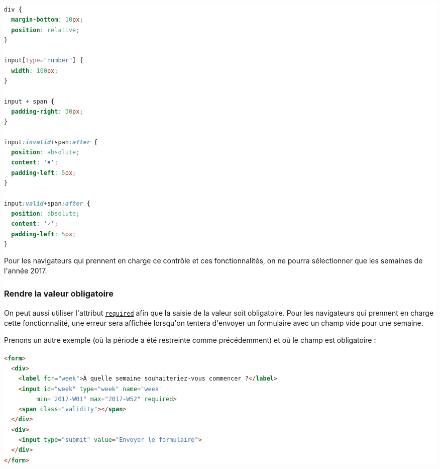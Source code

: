 ```css
div {
  margin-bottom: 10px;
  position: relative;
}

input[type="number"] {
  width: 100px;
}

input + span {
  padding-right: 30px;
}

input:invalid+span:after {
  position: absolute;
  content: '✖';
  padding-left: 5px;
}

input:valid+span:after {
  position: absolute;
  content: '✓';
  padding-left: 5px;
}
```

Pour les navigateurs qui prennent en charge ce contrôle et ces fonctionnalités, on ne pourra sélectionner que les semaines de l'année 2017.

### Rendre la valeur obligatoire

On peut aussi utiliser l'attribut [`required`](/fr/docs/Web/HTML/Element/Input#attr-required) afin que la saisie de la valeur soit obligatoire. Pour les navigateurs qui prennent en charge cette fonctionnalité, une erreur sera affichée lorsqu'on tentera d'envoyer un formulaire avec un champ vide pour une semaine.

Prenons un autre exemple (où la période a été restreinte comme précédemment) et où le champ est obligatoire&nbsp;:

```html
<form>
  <div>
    <label for="week">À quelle semaine souhaiteriez-vous commencer ?</label>
    <input id="week" type="week" name="week"
         min="2017-W01" max="2017-W52" required>
    <span class="validity"></span>
  </div>
  <div>
    <input type="submit" value="Envoyer le formulaire">
  </div>
</form>
```

